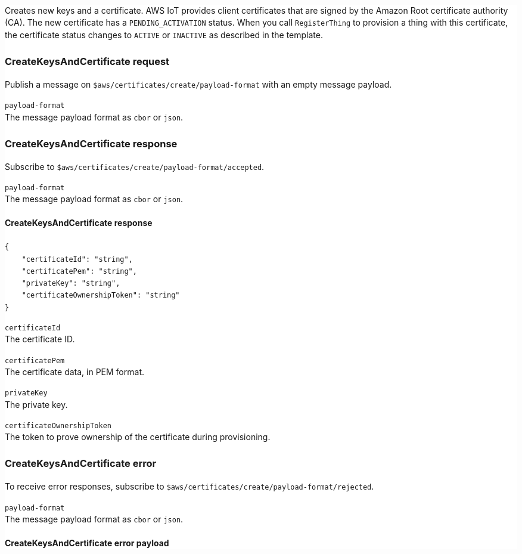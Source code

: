 Creates new keys and a certificate\. AWS IoT provides client certificates that are signed by the Amazon Root certificate authority \(CA\)\. The new certificate has a `PENDING_ACTIVATION` status\. When you call `RegisterThing` to provision a thing with this certificate, the certificate status changes to `ACTIVE` or `INACTIVE` as described in the template\.

### CreateKeysAndCertificate request<a name="create-keys-cert-request"></a>

Publish a message on `$aws/certificates/create/payload-format` with an empty message payload\.

`payload-format`  
The message payload format as `cbor` or `json`\.

### CreateKeysAndCertificate response<a name="create-keys-cert-response"></a>

Subscribe to `$aws/certificates/create/payload-format/accepted`\.

`payload-format`  
The message payload format as `cbor` or `json`\.

#### CreateKeysAndCertificate response<a name="create-keys-cert-response-payload"></a>

```
{
    "certificateId": "string",
    "certificatePem": "string",
    "privateKey": "string",
    "certificateOwnershipToken": "string"
}
```

`certificateId`  
The certificate ID\.

`certificatePem`  
The certificate data, in PEM format\.

`privateKey`  
The private key\.

`certificateOwnershipToken`  
The token to prove ownership of the certificate during provisioning\.

### CreateKeysAndCertificate error<a name="create-keys-cert-error"></a>

To receive error responses, subscribe to `$aws/certificates/create/payload-format/rejected`\.

`payload-format`  
The message payload format as `cbor` or `json`\.

#### CreateKeysAndCertificate error payload<a name="create-keys-cert-error-payload"></a>
